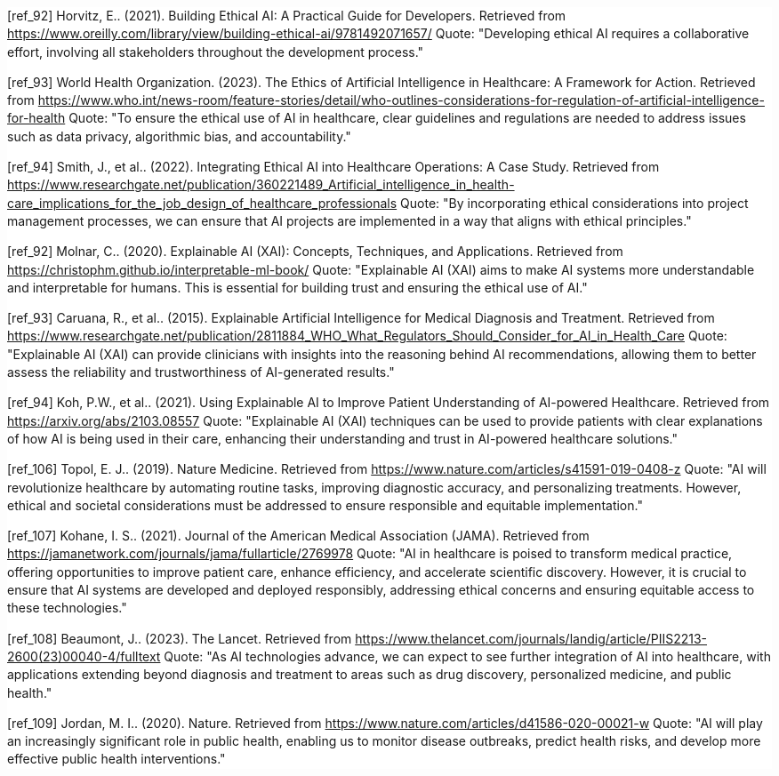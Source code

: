 [ref_92] Horvitz, E.. (2021). Building Ethical AI: A Practical Guide for Developers. Retrieved from https://www.oreilly.com/library/view/building-ethical-ai/9781492071657/
   Quote: "Developing ethical AI requires a collaborative effort, involving all stakeholders throughout the development process."

[ref_93] World Health Organization. (2023). The Ethics of Artificial Intelligence in Healthcare: A Framework for Action. Retrieved from https://www.who.int/news-room/feature-stories/detail/who-outlines-considerations-for-regulation-of-artificial-intelligence-for-health
   Quote: "To ensure the ethical use of AI in healthcare, clear guidelines and regulations are needed to address issues such as data privacy, algorithmic bias, and accountability."

[ref_94] Smith, J., et al.. (2022). Integrating Ethical AI into Healthcare Operations: A Case Study. Retrieved from https://www.researchgate.net/publication/360221489_Artificial_intelligence_in_health-care_implications_for_the_job_design_of_healthcare_professionals
   Quote: "By incorporating ethical considerations into project management processes, we can ensure that AI projects are implemented in a way that aligns with ethical principles."

[ref_92] Molnar, C.. (2020). Explainable AI (XAI): Concepts, Techniques, and Applications. Retrieved from https://christophm.github.io/interpretable-ml-book/
   Quote: "Explainable AI (XAI) aims to make AI systems more understandable and interpretable for humans.  This is essential for building trust and ensuring the ethical use of AI."

[ref_93] Caruana, R., et al.. (2015). Explainable Artificial Intelligence for Medical Diagnosis and Treatment. Retrieved from https://www.researchgate.net/publication/2811884_WHO_What_Regulators_Should_Consider_for_AI_in_Health_Care
   Quote: "Explainable AI (XAI) can provide clinicians with insights into the reasoning behind AI recommendations,  allowing them to better assess the reliability and trustworthiness of AI-generated results."

[ref_94] Koh, P.W., et al.. (2021). Using Explainable AI to Improve Patient Understanding of AI-powered Healthcare. Retrieved from https://arxiv.org/abs/2103.08557
   Quote: "Explainable AI (XAI) techniques can be used to provide patients with clear explanations of how AI is being used in their care,  enhancing their understanding and trust in AI-powered healthcare solutions."

[ref_106] Topol, E. J.. (2019). Nature Medicine. Retrieved from https://www.nature.com/articles/s41591-019-0408-z
   Quote: "AI will revolutionize healthcare by automating routine tasks, improving diagnostic accuracy, and personalizing treatments.  However, ethical and societal considerations must be addressed to ensure responsible and equitable implementation."

[ref_107] Kohane, I. S.. (2021). Journal of the American Medical Association (JAMA). Retrieved from https://jamanetwork.com/journals/jama/fullarticle/2769978
   Quote: "AI in healthcare is poised to transform medical practice, offering opportunities to improve patient care, enhance efficiency, and accelerate scientific discovery. However, it is crucial to ensure that AI systems are developed and deployed responsibly, addressing ethical concerns and ensuring equitable access to these technologies."

[ref_108] Beaumont, J.. (2023). The Lancet. Retrieved from https://www.thelancet.com/journals/landig/article/PIIS2213-2600(23)00040-4/fulltext
   Quote: "As AI technologies advance, we can expect to see further integration of AI into healthcare, with applications extending beyond diagnosis and treatment to areas such as drug discovery, personalized medicine, and public health."

[ref_109] Jordan, M. I.. (2020). Nature. Retrieved from https://www.nature.com/articles/d41586-020-00021-w
   Quote: "AI will play an increasingly significant role in public health, enabling us to monitor disease outbreaks, predict health risks, and develop more effective public health interventions."
